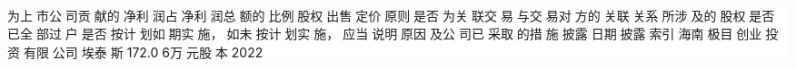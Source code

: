 为上
市公
司贡
献的
净利
润占
净利
润总
额的
比例
股权
出售
定价
原则
是否
为关
联交
易
与交
易对
方的
关联
关系
所涉
及的
股权
是否
已全
部过
户
是否
按计
划如
期实
施，
如未
按计
划实
施，
应当
说明
原因
及公
司已
采取
的措
施
披露
日期
披露
索引
海南
极目
创业
投资
有限
公司
埃泰
斯
172.0
6万
元股
本
2022